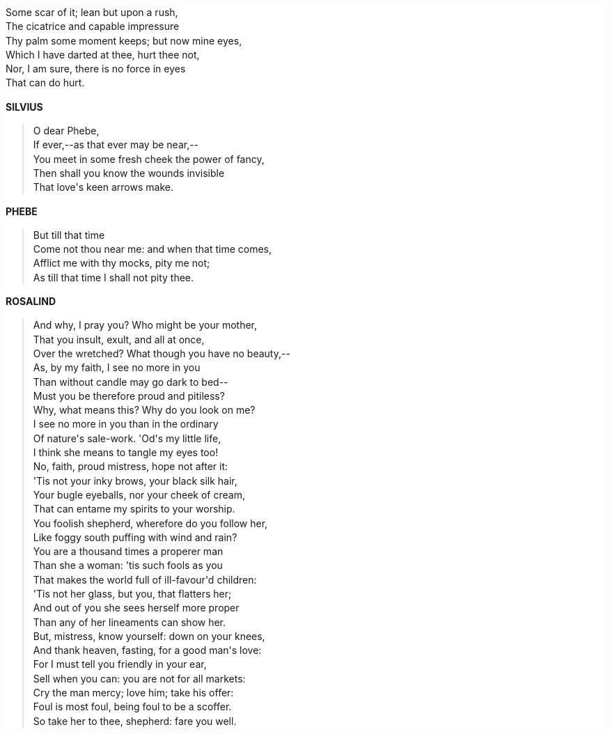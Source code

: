 <A NAME=22>Some scar of it; lean but upon a rush,</A><br>
<A NAME=23>The cicatrice and capable impressure</A><br>
<A NAME=24>Thy palm some moment keeps; but now mine eyes,</A><br>
<A NAME=25>Which I have darted at thee, hurt thee not,</A><br>
<A NAME=26>Nor, I am sure, there is no force in eyes</A><br>
<A NAME=27>That can do hurt.</A><br>
</blockquote>

<A NAME=speech3><b>SILVIUS</b></a>
<blockquote>
<A NAME=28>                  O dear Phebe,</A><br>
<A NAME=29>If ever,--as that ever may be near,--</A><br>
<A NAME=30>You meet in some fresh cheek the power of fancy,</A><br>
<A NAME=31>Then shall you know the wounds invisible</A><br>
<A NAME=32>That love's keen arrows make.</A><br>
</blockquote>

<A NAME=speech4><b>PHEBE</b></a>
<blockquote>
<A NAME=33>But till that time</A><br>
<A NAME=34>Come not thou near me: and when that time comes,</A><br>
<A NAME=35>Afflict me with thy mocks, pity me not;</A><br>
<A NAME=36>As till that time I shall not pity thee.</A><br>
</blockquote>

<A NAME=speech5><b>ROSALIND</b></a>
<blockquote>
<A NAME=37>And why, I pray you? Who might be your mother,</A><br>
<A NAME=38>That you insult, exult, and all at once,</A><br>
<A NAME=39>Over the wretched? What though you have no beauty,--</A><br>
<A NAME=40>As, by my faith, I see no more in you</A><br>
<A NAME=41>Than without candle may go dark to bed--</A><br>
<A NAME=42>Must you be therefore proud and pitiless?</A><br>
<A NAME=43>Why, what means this? Why do you look on me?</A><br>
<A NAME=44>I see no more in you than in the ordinary</A><br>
<A NAME=45>Of nature's sale-work. 'Od's my little life,</A><br>
<A NAME=46>I think she means to tangle my eyes too!</A><br>
<A NAME=47>No, faith, proud mistress, hope not after it:</A><br>
<A NAME=48>'Tis not your inky brows, your black silk hair,</A><br>
<A NAME=49>Your bugle eyeballs, nor your cheek of cream,</A><br>
<A NAME=50>That can entame my spirits to your worship.</A><br>
<A NAME=51>You foolish shepherd, wherefore do you follow her,</A><br>
<A NAME=52>Like foggy south puffing with wind and rain?</A><br>
<A NAME=53>You are a thousand times a properer man</A><br>
<A NAME=54>Than she a woman: 'tis such fools as you</A><br>
<A NAME=55>That makes the world full of ill-favour'd children:</A><br>
<A NAME=56>'Tis not her glass, but you, that flatters her;</A><br>
<A NAME=57>And out of you she sees herself more proper</A><br>
<A NAME=58>Than any of her lineaments can show her.</A><br>
<A NAME=59>But, mistress, know yourself: down on your knees,</A><br>
<A NAME=60>And thank heaven, fasting, for a good man's love:</A><br>
<A NAME=61>For I must tell you friendly in your ear,</A><br>
<A NAME=62>Sell when you can: you are not for all markets:</A><br>
<A NAME=63>Cry the man mercy; love him; take his offer:</A><br>
<A NAME=64>Foul is most foul, being foul to be a scoffer.</A><br>
<A NAME=65>So take her to thee, shepherd: fare you well.</A><br>
</blockquote>
